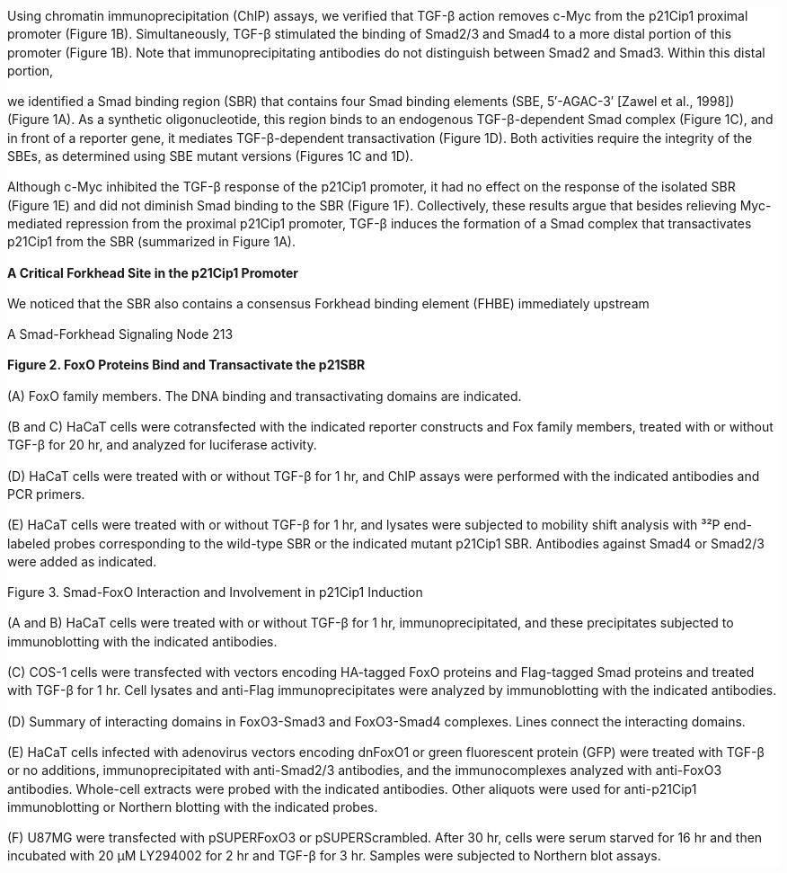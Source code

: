 Using chromatin immunoprecipitation (ChIP) assays, we verified that TGF-β action removes c-Myc from the p21Cip1 proximal promoter (Figure 1B). Simultaneously, TGF-β stimulated the binding of Smad2/3 and Smad4 to a more distal portion of this promoter (Figure 1B). Note that immunoprecipitating antibodies do not distinguish between Smad2 and Smad3. Within this distal portion,

we identified a Smad binding region (SBR) that contains four Smad binding elements (SBE, 5′-AGAC-3′ [Zawel et al., 1998]) (Figure 1A). As a synthetic oligonucleotide, this region binds to an endogenous TGF-β-dependent Smad complex (Figure 1C), and in front of a reporter gene, it mediates TGF-β-dependent transactivation (Figure 1D). Both activities require the integrity of the SBEs, as determined using SBE mutant versions (Figures 1C and 1D).

Although c-Myc inhibited the TGF-β response of the p21Cip1 promoter, it had no effect on the response of the isolated SBR (Figure 1E) and did not diminish Smad binding to the SBR (Figure 1F). Collectively, these results argue that besides relieving Myc-mediated repression from the proximal p21Cip1 promoter, TGF-β induces the formation of a Smad complex that transactivates p21Cip1 from the SBR (summarized in Figure 1A).

**A Critical Forkhead Site in the p21Cip1 Promoter**

We noticed that the SBR also contains a consensus Forkhead binding element (FHBE) immediately upstream

A Smad-Forkhead Signaling Node
213

**Figure 2. FoxO Proteins Bind and Transactivate the p21SBR**

(A) FoxO family members. The DNA binding and transactivating domains are indicated.

(B and C) HaCaT cells were cotransfected with the indicated reporter constructs and Fox family members, treated with or without TGF-β for 20 hr, and analyzed for luciferase activity.

(D) HaCaT cells were treated with or without TGF-β for 1 hr, and ChIP assays were performed with the indicated antibodies and PCR primers.

(E) HaCaT cells were treated with or without TGF-β for 1 hr, and lysates were subjected to mobility shift analysis with ³²P end-labeled probes corresponding to the wild-type SBR or the indicated mutant p21Cip1 SBR. Antibodies against Smad4 or Smad2/3 were added as indicated.

Figure 3. Smad-FoxO Interaction and Involvement in p21Cip1 Induction

(A and B) HaCaT cells were treated with or without TGF-β for 1 hr, immunoprecipitated, and these precipitates subjected to immunoblotting with the indicated antibodies.

(C) COS-1 cells were transfected with vectors encoding HA-tagged FoxO proteins and Flag-tagged Smad proteins and treated with TGF-β for 1 hr. Cell lysates and anti-Flag immunoprecipitates were analyzed by immunoblotting with the indicated antibodies.

(D) Summary of interacting domains in FoxO3-Smad3 and FoxO3-Smad4 complexes. Lines connect the interacting domains.

(E) HaCaT cells infected with adenovirus vectors encoding dnFoxO1 or green fluorescent protein (GFP) were treated with TGF-β or no additions, immunoprecipitated with anti-Smad2/3 antibodies, and the immunocomplexes analyzed with anti-FoxO3 antibodies. Whole-cell extracts were probed with the indicated antibodies. Other aliquots were used for anti-p21Cip1 immunoblotting or Northern blotting with the indicated probes.

(F) U87MG were transfected with pSUPERFoxO3 or pSUPERScrambled. After 30 hr, cells were serum starved for 16 hr and then incubated with 20 μM LY294002 for 2 hr and TGF-β for 3 hr. Samples were subjected to Northern blot assays.
